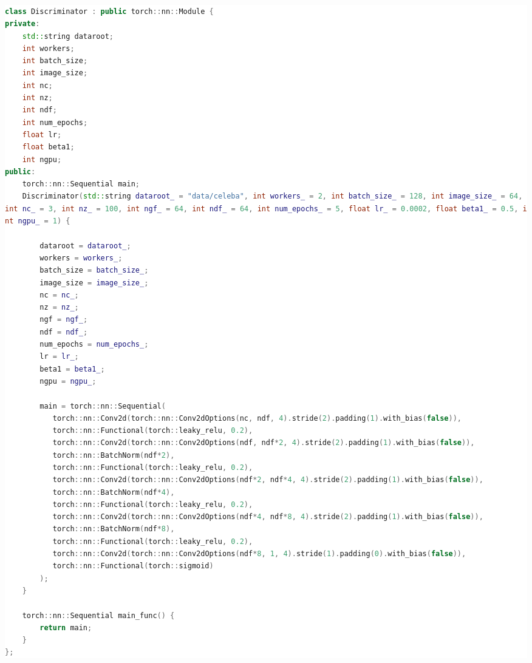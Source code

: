 ```cpp
class Discriminator : public torch::nn::Module {
private:
    std::string dataroot;
    int workers;
    int batch_size;
    int image_size;
    int nc;
    int nz;
    int ndf;
    int num_epochs;
    float lr;
    float beta1;
    int ngpu;
public:
    torch::nn::Sequential main;
    Discriminator(std::string dataroot_ = "data/celeba", int workers_ = 2, int batch_size_ = 128, int image_size_ = 64, int nc_ = 3, int nz_ = 100, int ngf_ = 64, int ndf_ = 64, int num_epochs_ = 5, float lr_ = 0.0002, float beta1_ = 0.5, int ngpu_ = 1) {
        
        dataroot = dataroot_;
        workers = workers_;
        batch_size = batch_size_;
        image_size = image_size_;
        nc = nc_;
        nz = nz_;
        ngf = ngf_;
        ndf = ndf_;
        num_epochs = num_epochs_;
        lr = lr_;
        beta1 = beta1_;
        ngpu = ngpu_;
        
        main = torch::nn::Sequential(
           torch::nn::Conv2d(torch::nn::Conv2dOptions(nc, ndf, 4).stride(2).padding(1).with_bias(false)),
           torch::nn::Functional(torch::leaky_relu, 0.2),
           torch::nn::Conv2d(torch::nn::Conv2dOptions(ndf, ndf*2, 4).stride(2).padding(1).with_bias(false)),
           torch::nn::BatchNorm(ndf*2),
           torch::nn::Functional(torch::leaky_relu, 0.2),
           torch::nn::Conv2d(torch::nn::Conv2dOptions(ndf*2, ndf*4, 4).stride(2).padding(1).with_bias(false)),
           torch::nn::BatchNorm(ndf*4),
           torch::nn::Functional(torch::leaky_relu, 0.2),
           torch::nn::Conv2d(torch::nn::Conv2dOptions(ndf*4, ndf*8, 4).stride(2).padding(1).with_bias(false)),
           torch::nn::BatchNorm(ndf*8),
           torch::nn::Functional(torch::leaky_relu, 0.2),
           torch::nn::Conv2d(torch::nn::Conv2dOptions(ndf*8, 1, 4).stride(1).padding(0).with_bias(false)),
           torch::nn::Functional(torch::sigmoid)
        );
    }
    
    torch::nn::Sequential main_func() {
        return main;
    }
};
```
